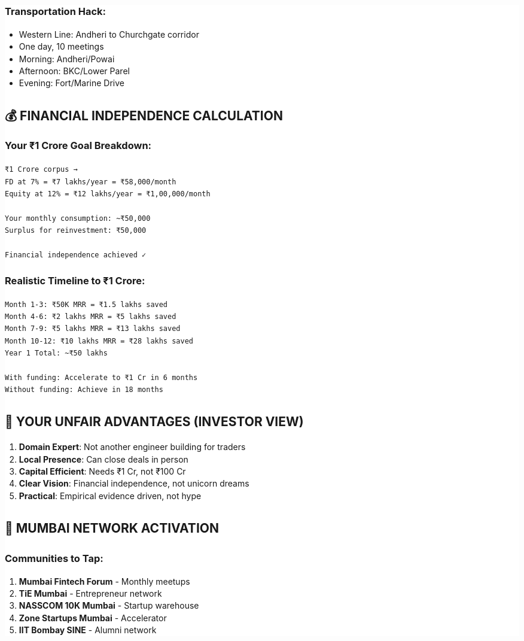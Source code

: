 ### Transportation Hack:
- Western Line: Andheri to Churchgate corridor
- One day, 10 meetings
- Morning: Andheri/Powai
- Afternoon: BKC/Lower Parel
- Evening: Fort/Marine Drive

## 💰 FINANCIAL INDEPENDENCE CALCULATION

### Your ₹1 Crore Goal Breakdown:
```
₹1 Crore corpus →
FD at 7% = ₹7 lakhs/year = ₹58,000/month
Equity at 12% = ₹12 lakhs/year = ₹1,00,000/month

Your monthly consumption: ~₹50,000
Surplus for reinvestment: ₹50,000

Financial independence achieved ✓
```

### Realistic Timeline to ₹1 Crore:
```
Month 1-3: ₹50K MRR = ₹1.5 lakhs saved
Month 4-6: ₹2 lakhs MRR = ₹5 lakhs saved
Month 7-9: ₹5 lakhs MRR = ₹13 lakhs saved
Month 10-12: ₹10 lakhs MRR = ₹28 lakhs saved
Year 1 Total: ~₹50 lakhs

With funding: Accelerate to ₹1 Cr in 6 months
Without funding: Achieve in 18 months
```

## 🎯 YOUR UNFAIR ADVANTAGES (INVESTOR VIEW)

1. **Domain Expert**: Not another engineer building for traders
2. **Local Presence**: Can close deals in person
3. **Capital Efficient**: Needs ₹1 Cr, not ₹100 Cr
4. **Clear Vision**: Financial independence, not unicorn dreams
5. **Practical**: Empirical evidence driven, not hype

## 📱 MUMBAI NETWORK ACTIVATION

### Communities to Tap:
1. **Mumbai Fintech Forum** - Monthly meetups
2. **TiE Mumbai** - Entrepreneur network
3. **NASSCOM 10K Mumbai** - Startup warehouse
4. **Zone Startups Mumbai** - Accelerator
5. **IIT Bombay SINE** - Alumni network
